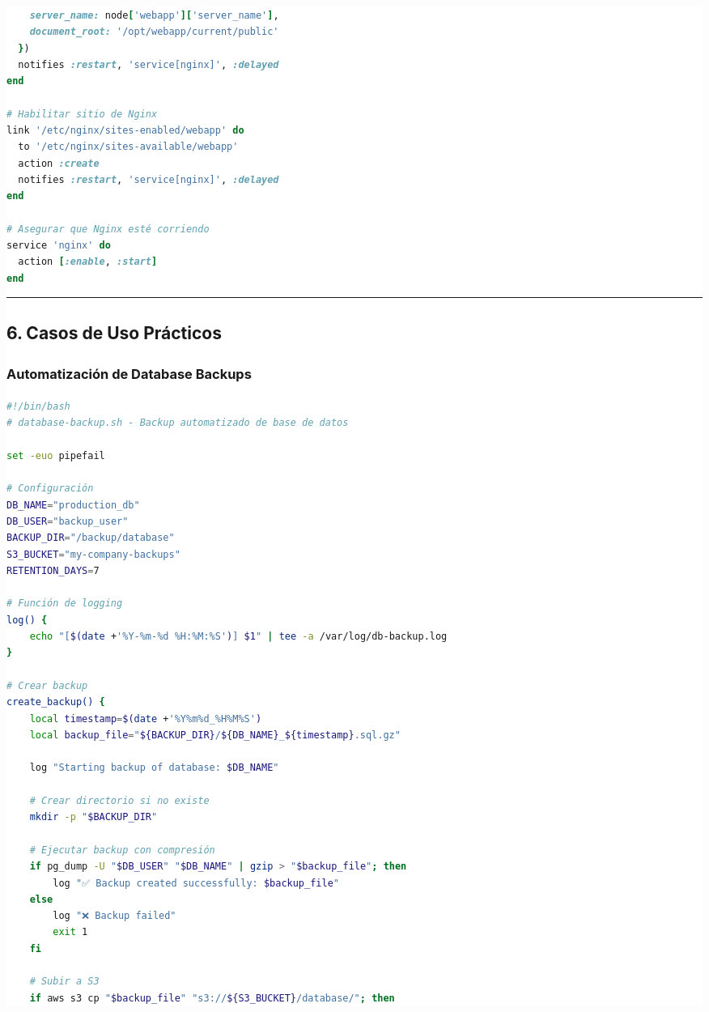```ruby
    server_name: node['webapp']['server_name'],
    document_root: '/opt/webapp/current/public'
  })
  notifies :restart, 'service[nginx]', :delayed
end

# Habilitar sitio de Nginx
link '/etc/nginx/sites-enabled/webapp' do
  to '/etc/nginx/sites-available/webapp'
  action :create
  notifies :restart, 'service[nginx]', :delayed
end

# Asegurar que Nginx esté corriendo
service 'nginx' do
  action [:enable, :start]
end
```

---

## **6. Casos de Uso Prácticos**

### **Automatización de Database Backups**

```bash
#!/bin/bash
# database-backup.sh - Backup automatizado de base de datos

set -euo pipefail

# Configuración
DB_NAME="production_db"
DB_USER="backup_user"
BACKUP_DIR="/backup/database"
S3_BUCKET="my-company-backups"
RETENTION_DAYS=7

# Función de logging
log() {
    echo "[$(date +'%Y-%m-%d %H:%M:%S')] $1" | tee -a /var/log/db-backup.log
}

# Crear backup
create_backup() {
    local timestamp=$(date +'%Y%m%d_%H%M%S')
    local backup_file="${BACKUP_DIR}/${DB_NAME}_${timestamp}.sql.gz"
    
    log "Starting backup of database: $DB_NAME"
    
    # Crear directorio si no existe
    mkdir -p "$BACKUP_DIR"
    
    # Ejecutar backup con compresión
    if pg_dump -U "$DB_USER" "$DB_NAME" | gzip > "$backup_file"; then
        log "✅ Backup created successfully: $backup_file"
    else
        log "❌ Backup failed"
        exit 1
    fi
    
    # Subir a S3
    if aws s3 cp "$backup_file" "s3://${S3_BUCKET}/database/"; then
```